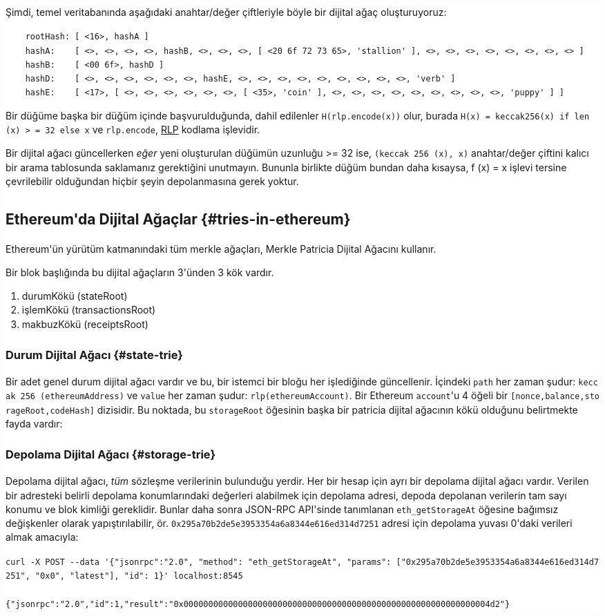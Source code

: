 Şimdi, temel veritabanında aşağıdaki anahtar/değer çiftleriyle böyle bir dijital ağaç oluşturuyoruz:

```
    rootHash: [ <16>, hashA ]
    hashA:    [ <>, <>, <>, <>, hashB, <>, <>, <>, [ <20 6f 72 73 65>, 'stallion' ], <>, <>, <>, <>, <>, <>, <>, <> ]
    hashB:    [ <00 6f>, hashD ]
    hashD:    [ <>, <>, <>, <>, <>, <>, hashE, <>, <>, <>, <>, <>, <>, <>, <>, <>, 'verb' ]
    hashE:    [ <17>, [ <>, <>, <>, <>, <>, <>, [ <35>, 'coin' ], <>, <>, <>, <>, <>, <>, <>, <>, <>, 'puppy' ] ]
```

Bir düğüme başka bir düğüm içinde başvurulduğunda, dahil edilenler `H(rlp.encode(x))` olur, burada `H(x) = keccak256(x) if len(x) > = 32 else x` ve `rlp.encode`, [RLP](/developers/docs/data-structures-and-encoding/rlp) kodlama işlevidir.

Bir dijital ağacı güncellerken _eğer_ yeni oluşturulan düğümün uzunluğu >= 32 ise, `(keccak 256 (x), x)` anahtar/değer çiftini kalıcı bir arama tablosunda saklamanız gerektiğini unutmayın. Bununla birlikte düğüm bundan daha kısaysa, f (x) = x işlevi tersine çevrilebilir olduğundan hiçbir şeyin depolanmasına gerek yoktur.

## Ethereum'da Dijital Ağaçlar {#tries-in-ethereum}

Ethereum'ün yürütüm katmanındaki tüm merkle ağaçları, Merkle Patricia Dijital Ağacını kullanır.

Bir blok başlığında bu dijital ağaçların 3'ünden 3 kök vardır.

1.  durumKökü (stateRoot)
2.  işlemKökü (transactionsRoot)
3.  makbuzKökü (receiptsRoot)

### Durum Dijital Ağacı {#state-trie}

Bir adet genel durum dijital ağacı vardır ve bu, bir istemci bir bloğu her işlediğinde güncellenir. İçindeki `path` her zaman şudur: `keccak 256 (ethereumAddress)` ve `value` her zaman şudur: `rlp(ethereumAccount)`. Bir Ethereum `account`'u 4 öğeli bir `[nonce,balance,storageRoot,codeHash]` dizisidir. Bu noktada, bu `storageRoot` öğesinin başka bir patricia dijital ağacının kökü olduğunu belirtmekte fayda vardır:

### Depolama Dijital Ağacı {#storage-trie}

Depolama dijital ağacı, _tüm_ sözleşme verilerinin bulunduğu yerdir. Her bir hesap için ayrı bir depolama dijital ağacı vardır. Verilen bir adresteki belirli depolama konumlarındaki değerleri alabilmek için depolama adresi, depoda depolanan verilerin tam sayı konumu ve blok kimliği gereklidir. Bunlar daha sonra JSON-RPC API'sinde tanımlanan `eth_getStorageAt` öğesine bağımsız değişkenler olarak yapıştırılabilir, ör. `0x295a70b2de5e3953354a6a8344e616ed314d7251` adresi için depolama yuvası 0'daki verileri almak amacıyla:

```
curl -X POST --data '{"jsonrpc":"2.0", "method": "eth_getStorageAt", "params": ["0x295a70b2de5e3953354a6a8344e616ed314d7251", "0x0", "latest"], "id": 1}' localhost:8545

{"jsonrpc":"2.0","id":1,"result":"0x00000000000000000000000000000000000000000000000000000000000004d2"}

```
